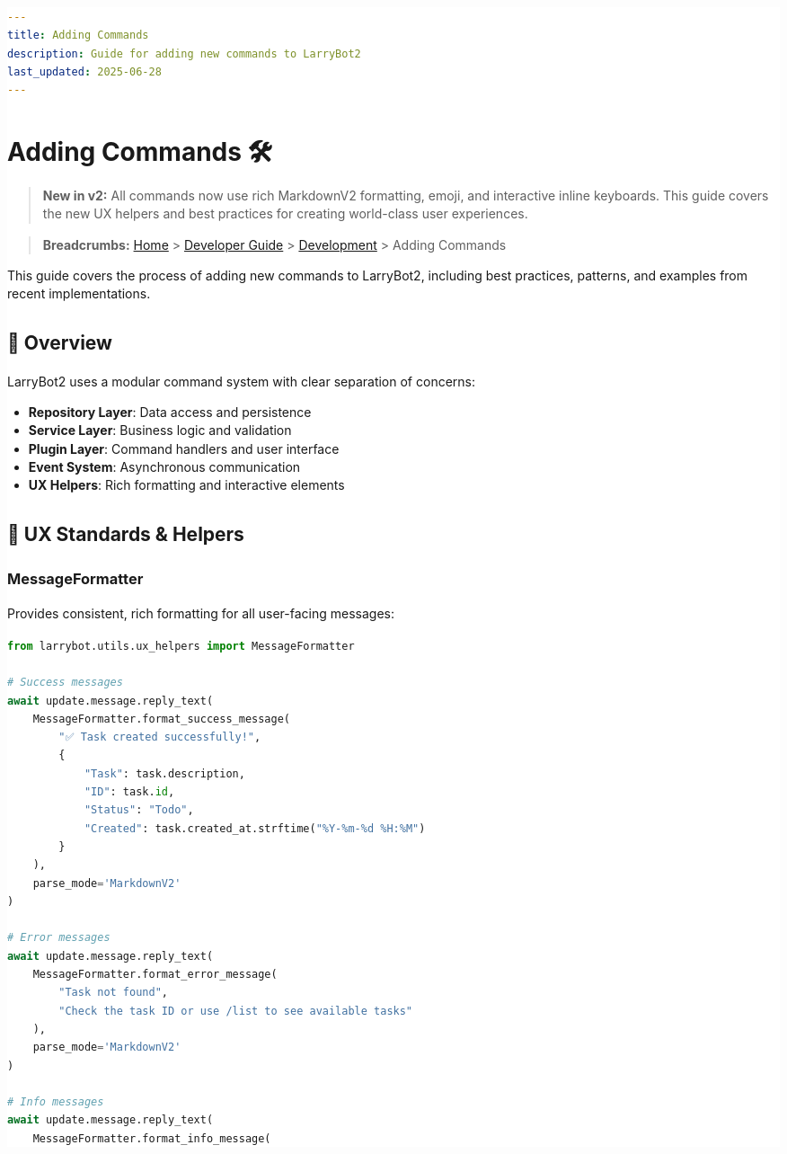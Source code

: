 ```yaml
---
title: Adding Commands
description: Guide for adding new commands to LarryBot2
last_updated: 2025-06-28
---
```


# Adding Commands 🛠️

> **New in v2:** All commands now use rich MarkdownV2 formatting, emoji, and interactive inline keyboards. This guide covers the new UX helpers and best practices for creating world-class user experiences.

> **Breadcrumbs:** [Home](../../README.md) > [Developer Guide](../README.md) > [Development](README.md) > Adding Commands

This guide covers the process of adding new commands to LarryBot2, including best practices, patterns, and examples from recent implementations.

## 🎯 Overview

LarryBot2 uses a modular command system with clear separation of concerns:
- **Repository Layer**: Data access and persistence
- **Service Layer**: Business logic and validation
- **Plugin Layer**: Command handlers and user interface
- **Event System**: Asynchronous communication
- **UX Helpers**: Rich formatting and interactive elements

## 🎨 UX Standards & Helpers

### MessageFormatter
Provides consistent, rich formatting for all user-facing messages:

```python
from larrybot.utils.ux_helpers import MessageFormatter

# Success messages
await update.message.reply_text(
    MessageFormatter.format_success_message(
        "✅ Task created successfully!",
        {
            "Task": task.description,
            "ID": task.id,
            "Status": "Todo",
            "Created": task.created_at.strftime("%Y-%m-%d %H:%M")
        }
    ),
    parse_mode='MarkdownV2'
)

# Error messages
await update.message.reply_text(
    MessageFormatter.format_error_message(
        "Task not found",
        "Check the task ID or use /list to see available tasks"
    ),
    parse_mode='MarkdownV2'
)

# Info messages
await update.message.reply_text(
    MessageFormatter.format_info_message(
```